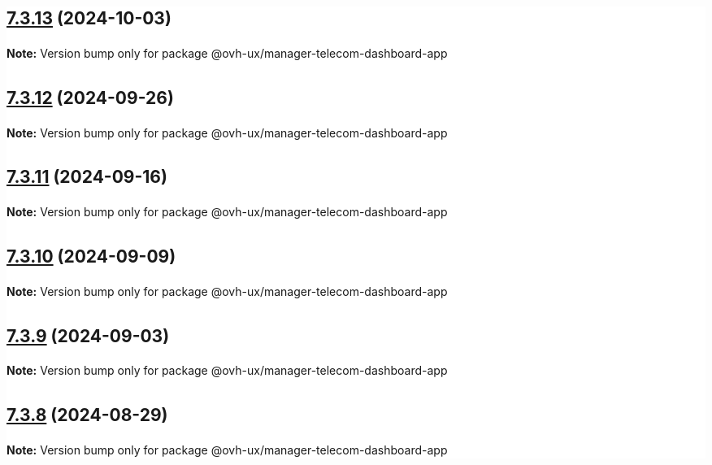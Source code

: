 



## [7.3.13](https://github.com/ovh/manager/compare/@ovh-ux/manager-telecom-dashboard-app@7.3.12...@ovh-ux/manager-telecom-dashboard-app@7.3.13) (2024-10-03)

**Note:** Version bump only for package @ovh-ux/manager-telecom-dashboard-app





## [7.3.12](https://github.com/ovh/manager/compare/@ovh-ux/manager-telecom-dashboard-app@7.3.11...@ovh-ux/manager-telecom-dashboard-app@7.3.12) (2024-09-26)

**Note:** Version bump only for package @ovh-ux/manager-telecom-dashboard-app





## [7.3.11](https://github.com/ovh/manager/compare/@ovh-ux/manager-telecom-dashboard-app@7.3.10...@ovh-ux/manager-telecom-dashboard-app@7.3.11) (2024-09-16)

**Note:** Version bump only for package @ovh-ux/manager-telecom-dashboard-app





## [7.3.10](https://github.com/ovh/manager/compare/@ovh-ux/manager-telecom-dashboard-app@7.3.9...@ovh-ux/manager-telecom-dashboard-app@7.3.10) (2024-09-09)

**Note:** Version bump only for package @ovh-ux/manager-telecom-dashboard-app





## [7.3.9](https://github.com/ovh/manager/compare/@ovh-ux/manager-telecom-dashboard-app@7.3.8...@ovh-ux/manager-telecom-dashboard-app@7.3.9) (2024-09-03)

**Note:** Version bump only for package @ovh-ux/manager-telecom-dashboard-app





## [7.3.8](https://github.com/ovh/manager/compare/@ovh-ux/manager-telecom-dashboard-app@7.3.7...@ovh-ux/manager-telecom-dashboard-app@7.3.8) (2024-08-29)

**Note:** Version bump only for package @ovh-ux/manager-telecom-dashboard-app

